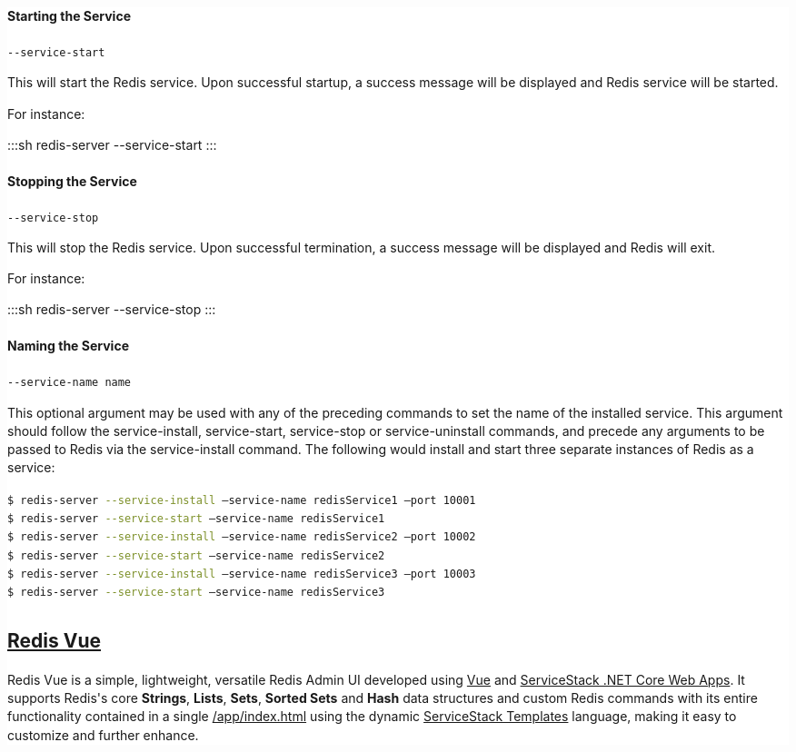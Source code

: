#### Starting the Service

```
--service-start
```

This will start the Redis service. Upon successful startup, a success message will be displayed and Redis service will be started.

For instance:  

:::sh
redis-server --service-start
:::

#### Stopping the Service

```
--service-stop
```

This will stop the Redis service. Upon successful termination, a success message will be displayed and Redis will exit.

For instance:

:::sh
redis-server --service-stop
:::

#### Naming the Service

```
--service-name name
```

This optional argument may be used with any of the preceding commands to set the name of the installed service. This argument should follow the service-install, service-start, service-stop or service-uninstall commands, and precede any arguments to be passed to Redis via the service-install command. 
The following would install and start three separate instances of Redis as a service:

```bash
$ redis-server --service-install –service-name redisService1 –port 10001
$ redis-server --service-start –service-name redisService1
$ redis-server --service-install –service-name redisService2 –port 10002
$ redis-server --service-start –service-name redisService2
$ redis-server --service-install –service-name redisService3 –port 10003
$ redis-server --service-start –service-name redisService3
```

## [Redis Vue](https://templates.servicestack.net/docs/web-apps#redis-vue)

Redis Vue is a simple, lightweight, versatile Redis Admin UI developed using [Vue](https://vuejs.org/v2/guide/) and [ServiceStack .NET Core Web Apps](https://templates.servicestack.net/docs/web-apps). It supports Redis's core **Strings**, **Lists**, **Sets**, **Sorted Sets** and **Hash** data structures and custom Redis commands with its entire functionality contained in a single [/app/index.html](https://github.com/NetCoreWebApps/Redis/blob/master/app/index.html) using the dynamic [ServiceStack Templates](https://templates.servicestack.net/) language, making it easy to customize and further enhance.
